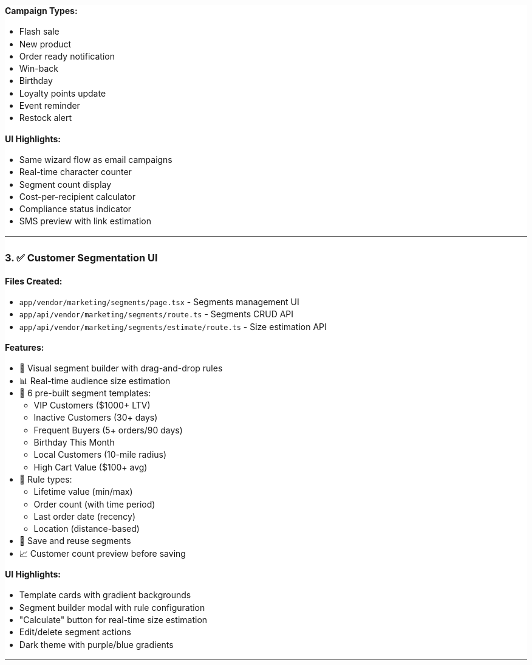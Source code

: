 **Campaign Types:**
- Flash sale
- New product
- Order ready notification
- Win-back
- Birthday
- Loyalty points update
- Event reminder
- Restock alert

**UI Highlights:**
- Same wizard flow as email campaigns
- Real-time character counter
- Segment count display
- Cost-per-recipient calculator
- Compliance status indicator
- SMS preview with link estimation

---

### 3. ✅ Customer Segmentation UI

**Files Created:**
- `app/vendor/marketing/segments/page.tsx` - Segments management UI
- `app/api/vendor/marketing/segments/route.ts` - Segments CRUD API
- `app/api/vendor/marketing/segments/estimate/route.ts` - Size estimation API

**Features:**
- 🎯 Visual segment builder with drag-and-drop rules
- 📊 Real-time audience size estimation
- 🎨 6 pre-built segment templates:
  - VIP Customers ($1000+ LTV)
  - Inactive Customers (30+ days)
  - Frequent Buyers (5+ orders/90 days)
  - Birthday This Month
  - Local Customers (10-mile radius)
  - High Cart Value ($100+ avg)
- 🔧 Rule types:
  - Lifetime value (min/max)
  - Order count (with time period)
  - Last order date (recency)
  - Location (distance-based)
- 💾 Save and reuse segments
- 📈 Customer count preview before saving

**UI Highlights:**
- Template cards with gradient backgrounds
- Segment builder modal with rule configuration
- "Calculate" button for real-time size estimation
- Edit/delete segment actions
- Dark theme with purple/blue gradients

---
